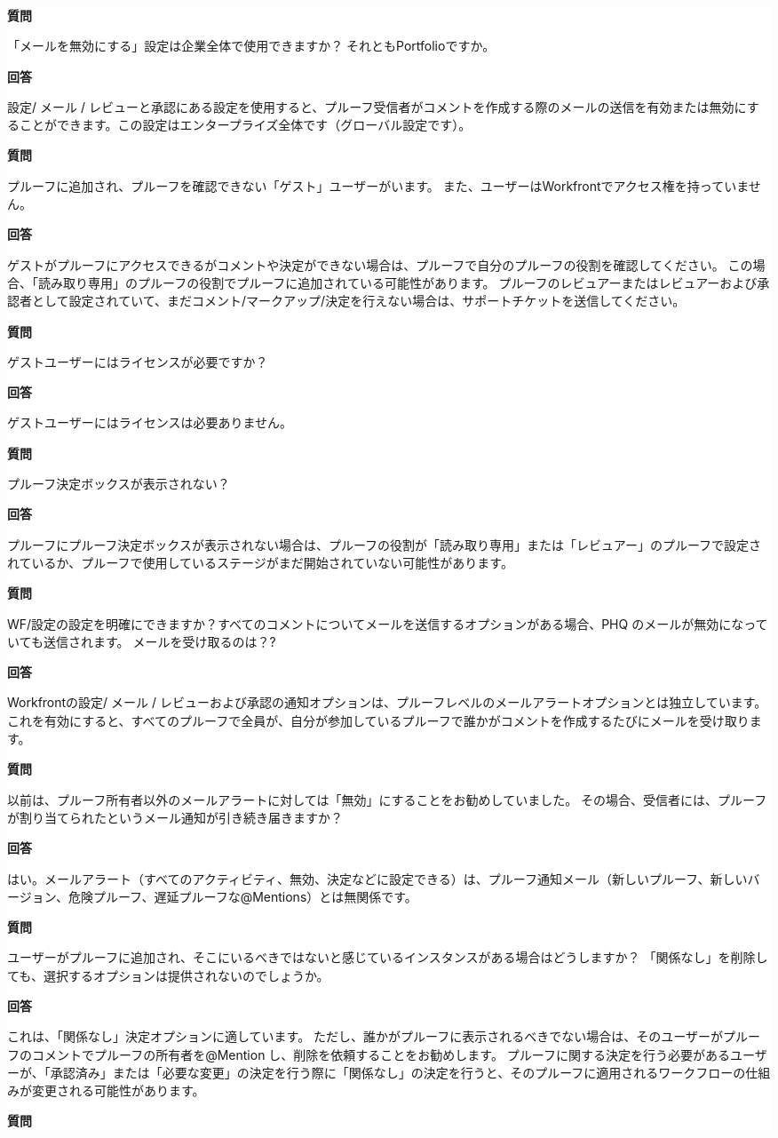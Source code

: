 **質問**

「メールを無効にする」設定は企業全体で使用できますか？ それともPortfolioですか。

**回答**

設定/ メール / レビューと承認にある設定を使用すると、プルーフ受信者がコメントを作成する際のメールの送信を有効または無効にすることができます。この設定はエンタープライズ全体です（グローバル設定です）。

**質問**

プルーフに追加され、プルーフを確認できない「ゲスト」ユーザーがいます。 また、ユーザーはWorkfrontでアクセス権を持っていません。

**回答**

ゲストがプルーフにアクセスできるがコメントや決定ができない場合は、プルーフで自分のプルーフの役割を確認してください。 この場合、「読み取り専用」のプルーフの役割でプルーフに追加されている可能性があります。 プルーフのレビュアーまたはレビュアーおよび承認者として設定されていて、まだコメント/マークアップ/決定を行えない場合は、サポートチケットを送信してください。

**質問**

ゲストユーザーにはライセンスが必要ですか？

**回答**

ゲストユーザーにはライセンスは必要ありません。

**質問**

プルーフ決定ボックスが表示されない？

**回答**

プルーフにプルーフ決定ボックスが表示されない場合は、プルーフの役割が「読み取り専用」または「レビュアー」のプルーフで設定されているか、プルーフで使用しているステージがまだ開始されていない可能性があります。

**質問**

WF/設定の設定を明確にできますか？すべてのコメントについてメールを送信するオプションがある場合、PHQ のメールが無効になっていても送信されます。 メールを受け取るのは？?

**回答**

Workfrontの設定/ メール / レビューおよび承認の通知オプションは、プルーフレベルのメールアラートオプションとは独立しています。 これを有効にすると、すべてのプルーフで全員が、自分が参加しているプルーフで誰かがコメントを作成するたびにメールを受け取ります。

**質問**

以前は、プルーフ所有者以外のメールアラートに対しては「無効」にすることをお勧めしていました。 その場合、受信者には、プルーフが割り当てられたというメール通知が引き続き届きますか？

**回答**

はい。メールアラート（すべてのアクティビティ、無効、決定などに設定できる）は、プルーフ通知メール（新しいプルーフ、新しいバージョン、危険プルーフ、遅延プルーフな@Mentions）とは無関係です。

**質問**

ユーザーがプルーフに追加され、そこにいるべきではないと感じているインスタンスがある場合はどうしますか？ 「関係なし」を削除しても、選択するオプションは提供されないのでしょうか。

**回答**

これは、「関係なし」決定オプションに適しています。 ただし、誰かがプルーフに表示されるべきでない場合は、そのユーザーがプルーフのコメントでプルーフの所有者を@Mention し、削除を依頼することをお勧めします。 プルーフに関する決定を行う必要があるユーザーが、「承認済み」または「必要な変更」の決定を行う際に「関係なし」の決定を行うと、そのプルーフに適用されるワークフローの仕組みが変更される可能性があります。

**質問**
